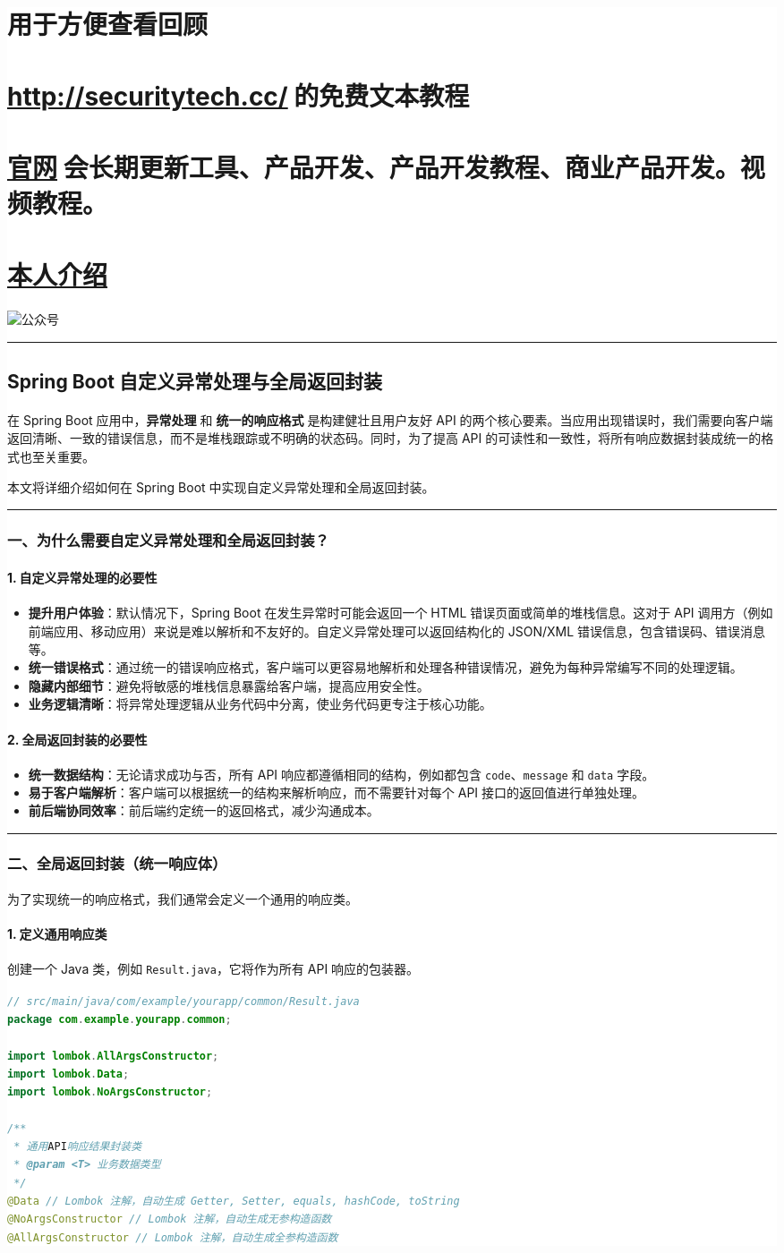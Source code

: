 # 用于方便查看回顾
# http://securitytech.cc/ 的免费文本教程

# [官网](securitytech.cc) 会长期更新工具、产品开发、产品开发教程、商业产品开发。视频教程。

# [本人介绍](http://securitytech.cc/about)

![公众号](https://github.com/haidragon/haidragon/blob/main/gzh.png)

-----

## Spring Boot 自定义异常处理与全局返回封装

在 Spring Boot 应用中，**异常处理** 和 **统一的响应格式** 是构建健壮且用户友好 API 的两个核心要素。当应用出现错误时，我们需要向客户端返回清晰、一致的错误信息，而不是堆栈跟踪或不明确的状态码。同时，为了提高 API 的可读性和一致性，将所有响应数据封装成统一的格式也至关重要。

本文将详细介绍如何在 Spring Boot 中实现自定义异常处理和全局返回封装。

-----

### 一、为什么需要自定义异常处理和全局返回封装？

#### 1\. 自定义异常处理的必要性

  * **提升用户体验**：默认情况下，Spring Boot 在发生异常时可能会返回一个 HTML 错误页面或简单的堆栈信息。这对于 API 调用方（例如前端应用、移动应用）来说是难以解析和不友好的。自定义异常处理可以返回结构化的 JSON/XML 错误信息，包含错误码、错误消息等。
  * **统一错误格式**：通过统一的错误响应格式，客户端可以更容易地解析和处理各种错误情况，避免为每种异常编写不同的处理逻辑。
  * **隐藏内部细节**：避免将敏感的堆栈信息暴露给客户端，提高应用安全性。
  * **业务逻辑清晰**：将异常处理逻辑从业务代码中分离，使业务代码更专注于核心功能。

#### 2\. 全局返回封装的必要性

  * **统一数据结构**：无论请求成功与否，所有 API 响应都遵循相同的结构，例如都包含 `code`、`message` 和 `data` 字段。
  * **易于客户端解析**：客户端可以根据统一的结构来解析响应，而不需要针对每个 API 接口的返回值进行单独处理。
  * **前后端协同效率**：前后端约定统一的返回格式，减少沟通成本。

-----

### 二、全局返回封装（统一响应体）

为了实现统一的响应格式，我们通常会定义一个通用的响应类。

#### 1\. 定义通用响应类

创建一个 Java 类，例如 `Result.java`，它将作为所有 API 响应的包装器。

```java
// src/main/java/com/example/yourapp/common/Result.java
package com.example.yourapp.common;

import lombok.AllArgsConstructor;
import lombok.Data;
import lombok.NoArgsConstructor;

/**
 * 通用API响应结果封装类
 * @param <T> 业务数据类型
 */
@Data // Lombok 注解，自动生成 Getter, Setter, equals, hashCode, toString
@NoArgsConstructor // Lombok 注解，自动生成无参构造函数
@AllArgsConstructor // Lombok 注解，自动生成全参构造函数
```